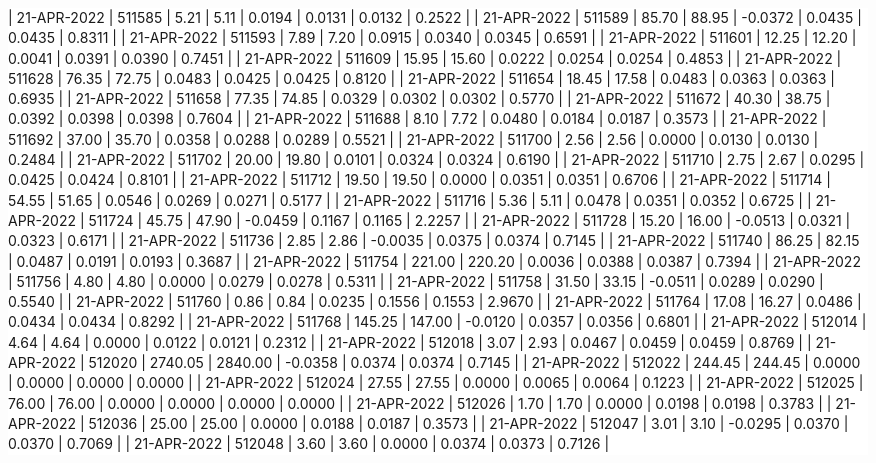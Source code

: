 | 21-APR-2022 | 511585 | 5.21 | 5.11 | 0.0194 | 0.0131 | 0.0132 | 0.2522 |
| 21-APR-2022 | 511589 | 85.70 | 88.95 | -0.0372 | 0.0435 | 0.0435 | 0.8311 |
| 21-APR-2022 | 511593 | 7.89 | 7.20 | 0.0915 | 0.0340 | 0.0345 | 0.6591 |
| 21-APR-2022 | 511601 | 12.25 | 12.20 | 0.0041 | 0.0391 | 0.0390 | 0.7451 |
| 21-APR-2022 | 511609 | 15.95 | 15.60 | 0.0222 | 0.0254 | 0.0254 | 0.4853 |
| 21-APR-2022 | 511628 | 76.35 | 72.75 | 0.0483 | 0.0425 | 0.0425 | 0.8120 |
| 21-APR-2022 | 511654 | 18.45 | 17.58 | 0.0483 | 0.0363 | 0.0363 | 0.6935 |
| 21-APR-2022 | 511658 | 77.35 | 74.85 | 0.0329 | 0.0302 | 0.0302 | 0.5770 |
| 21-APR-2022 | 511672 | 40.30 | 38.75 | 0.0392 | 0.0398 | 0.0398 | 0.7604 |
| 21-APR-2022 | 511688 | 8.10 | 7.72 | 0.0480 | 0.0184 | 0.0187 | 0.3573 |
| 21-APR-2022 | 511692 | 37.00 | 35.70 | 0.0358 | 0.0288 | 0.0289 | 0.5521 |
| 21-APR-2022 | 511700 | 2.56 | 2.56 | 0.0000 | 0.0130 | 0.0130 | 0.2484 |
| 21-APR-2022 | 511702 | 20.00 | 19.80 | 0.0101 | 0.0324 | 0.0324 | 0.6190 |
| 21-APR-2022 | 511710 | 2.75 | 2.67 | 0.0295 | 0.0425 | 0.0424 | 0.8101 |
| 21-APR-2022 | 511712 | 19.50 | 19.50 | 0.0000 | 0.0351 | 0.0351 | 0.6706 |
| 21-APR-2022 | 511714 | 54.55 | 51.65 | 0.0546 | 0.0269 | 0.0271 | 0.5177 |
| 21-APR-2022 | 511716 | 5.36 | 5.11 | 0.0478 | 0.0351 | 0.0352 | 0.6725 |
| 21-APR-2022 | 511724 | 45.75 | 47.90 | -0.0459 | 0.1167 | 0.1165 | 2.2257 |
| 21-APR-2022 | 511728 | 15.20 | 16.00 | -0.0513 | 0.0321 | 0.0323 | 0.6171 |
| 21-APR-2022 | 511736 | 2.85 | 2.86 | -0.0035 | 0.0375 | 0.0374 | 0.7145 |
| 21-APR-2022 | 511740 | 86.25 | 82.15 | 0.0487 | 0.0191 | 0.0193 | 0.3687 |
| 21-APR-2022 | 511754 | 221.00 | 220.20 | 0.0036 | 0.0388 | 0.0387 | 0.7394 |
| 21-APR-2022 | 511756 | 4.80 | 4.80 | 0.0000 | 0.0279 | 0.0278 | 0.5311 |
| 21-APR-2022 | 511758 | 31.50 | 33.15 | -0.0511 | 0.0289 | 0.0290 | 0.5540 |
| 21-APR-2022 | 511760 | 0.86 | 0.84 | 0.0235 | 0.1556 | 0.1553 | 2.9670 |
| 21-APR-2022 | 511764 | 17.08 | 16.27 | 0.0486 | 0.0434 | 0.0434 | 0.8292 |
| 21-APR-2022 | 511768 | 145.25 | 147.00 | -0.0120 | 0.0357 | 0.0356 | 0.6801 |
| 21-APR-2022 | 512014 | 4.64 | 4.64 | 0.0000 | 0.0122 | 0.0121 | 0.2312 |
| 21-APR-2022 | 512018 | 3.07 | 2.93 | 0.0467 | 0.0459 | 0.0459 | 0.8769 |
| 21-APR-2022 | 512020 | 2740.05 | 2840.00 | -0.0358 | 0.0374 | 0.0374 | 0.7145 |
| 21-APR-2022 | 512022 | 244.45 | 244.45 | 0.0000 | 0.0000 | 0.0000 | 0.0000 |
| 21-APR-2022 | 512024 | 27.55 | 27.55 | 0.0000 | 0.0065 | 0.0064 | 0.1223 |
| 21-APR-2022 | 512025 | 76.00 | 76.00 | 0.0000 | 0.0000 | 0.0000 | 0.0000 |
| 21-APR-2022 | 512026 | 1.70 | 1.70 | 0.0000 | 0.0198 | 0.0198 | 0.3783 |
| 21-APR-2022 | 512036 | 25.00 | 25.00 | 0.0000 | 0.0188 | 0.0187 | 0.3573 |
| 21-APR-2022 | 512047 | 3.01 | 3.10 | -0.0295 | 0.0370 | 0.0370 | 0.7069 |
| 21-APR-2022 | 512048 | 3.60 | 3.60 | 0.0000 | 0.0374 | 0.0373 | 0.7126 |
